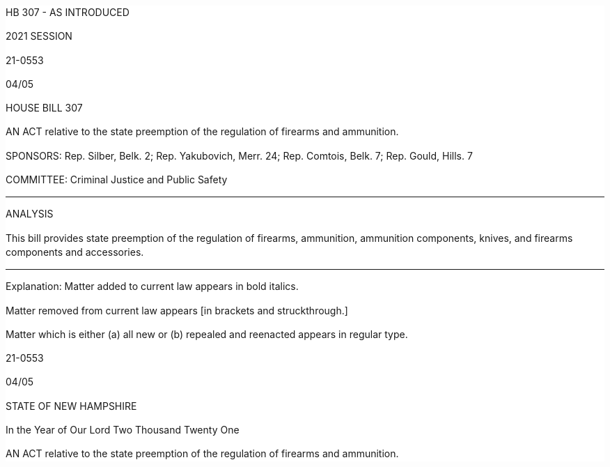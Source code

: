  HB 307 - AS INTRODUCED

 

 

2021 SESSION

 21-0553

 04/05

 

HOUSE BILL 307

 

AN ACT relative to the state preemption of the regulation of firearms and ammunition.

 

SPONSORS: Rep. Silber, Belk. 2; Rep. Yakubovich, Merr. 24; Rep. Comtois, Belk. 7; Rep. Gould, Hills. 7

 

COMMITTEE: Criminal Justice and Public Safety

 

-----------------------------------------------------------------

 

ANALYSIS

 

 This bill provides state preemption of the regulation of firearms, ammunition, ammunition components, knives, and firearms components and accessories.

 

- - - - - - - - - - - - - - - - - - - - - - - - - - - - - - - - - - - - - - - - - - - - - - - - - - - - - - - - - - - - - - - - - - - - - - - - - - - 

 

Explanation: Matter added to current law appears in bold italics.

 Matter removed from current law appears [in brackets and struckthrough.]

 Matter which is either (a) all new or (b) repealed and reenacted appears in regular type.

 21-0553

 04/05

 

STATE OF NEW HAMPSHIRE

 

In the Year of Our Lord Two Thousand Twenty One

 

AN ACT relative to the state preemption of the regulation of firearms and ammunition.

 
